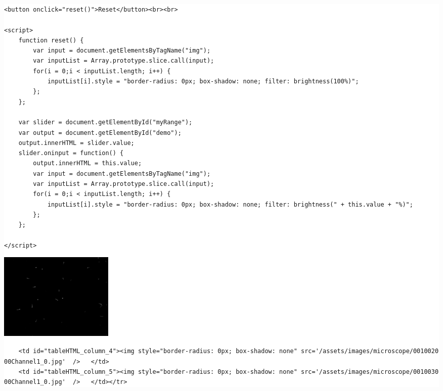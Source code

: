     <button onclick="reset()">Reset</button><br><br>

    <script>
        function reset() {
            var input = document.getElementsByTagName("img");
            var inputList = Array.prototype.slice.call(input);
            for(i = 0;i < inputList.length; i++) {
                inputList[i].style = "border-radius: 0px; box-shadow: none; filter: brightness(100%)";
            };
        };

        var slider = document.getElementById("myRange");
        var output = document.getElementById("demo");
        output.innerHTML = slider.value;
        slider.oninput = function() {
            output.innerHTML = this.value;
            var input = document.getElementsByTagName("img");
            var inputList = Array.prototype.slice.call(input);
            for(i = 0;i < inputList.length; i++) {
                inputList[i].style = "border-radius: 0px; box-shadow: none; filter: brightness(" + this.value + "%)";
            };
        };

    </script>

<tr>
<td id="tableHTML_column_3">
<img style="border-radius: 0px; box-shadow: none" src='/assets/images/microscope/001001000Channel1_0.jpg'  />
</td>

        <td id="tableHTML_column_4"><img style="border-radius: 0px; box-shadow: none" src='/assets/images/microscope/001002000Channel1_0.jpg'  />   </td>
        <td id="tableHTML_column_5"><img style="border-radius: 0px; box-shadow: none" src='/assets/images/microscope/001003000Channel1_0.jpg'  />   </td></tr>
